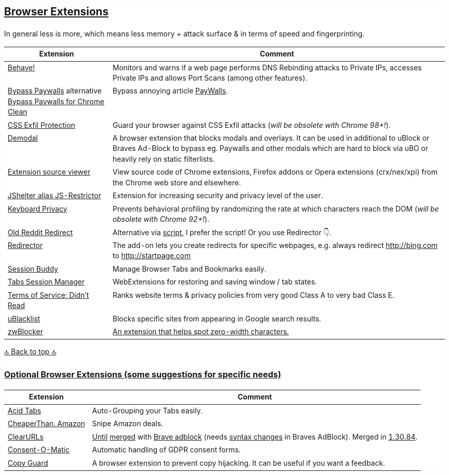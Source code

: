 ## [Browser Extensions](#browser-extensions)

In general less is more, which means less memory + attack surface & in terms of speed and fingerprinting.

Extension | Comment
-- | --
[Behave!](https://github.com/mindedsecurity/behave) | Monitors and warns if a web page performs DNS Rebinding attacks to Private IPs, accesses Private IPs and allows Port Scans (among other features).
[Bypass Paywalls](https://github.com/iamadamdev/bypass-paywalls-chrome) alternative [Bypass Paywalls for Chrome Clean](https://gitlab.com/magnolia1234/bypass-paywalls-chrome-clean) | Bypass annoying article [PayWalls](https://en.wikipedia.org/wiki/Paywall).
[CSS Exfil Protection](https://github.com/mlgualtieri/CSS-Exfil-Protection) | Guard your browser against CSS Exfil attacks (_will be obsolete with Chrome 98+!_).
[Demodal](https://github.com/AliasIO/demodal) | A browser extension that blocks modals and overlays. It can be used in additional to uBlock or Braves Ad-Block to bypass eg. Paywalls and other modals which are hard to block via uBO or heavily rely on static filterlists.
[Extension source viewer](https://chrome.google.com/webstore/detail/chrome-extension-source-v/jifpbeccnghkjeaalbbjmodiffmgedin) | View source code of Chrome extensions, Firefox addons or Opera extensions (crx/nex/xpi) from the Chrome web store and elsewhere.
[JShelter alias JS-Restrictor](https://polcak.github.io/jsrestrictor/) | Extension for increasing security and privacy level of the user.
[Keyboard Privacy](https://chrome.google.com/webstore/detail/keyboard-privacy/aoeboeflhhnobfjkafamelopfeojdohk?hl=en&ucbcb=1) | Prevents behavioral profiling by randomizing the rate at which characters reach the DOM (_will be obsolete with Chrome 92+!_).
[Old Reddit Redirect](https://chrome.google.com/webstore/detail/old-reddit-redirect/dneaehbmnbhcippjikoajpoabadpodje) | Alternative via [script](https://greasyfork.org/en/scripts/377047-old-reddit-redirect/code), I prefer the script! Or you use Redirector 👇.
[Redirector](https://einaregilsson.com/redirector/) | The add-on lets you create redirects for specific webpages, e.g. always redirect http://bing.com to http://startpage.com
[Session Buddy](https://chrome.google.com/webstore/detail/session-buddy/edacconmaakjimmfgnblocblbcdcpbko) | Manage Browser Tabs and Bookmarks easily.
[Tabs Session Manager](https://github.com/sienori/Tab-Session-Manager) | WebExtensions for restoring and saving window / tab states.
[Terms of Service; Didn’t Read](https://tosdr.org/) | Ranks website terms & privacy policies from very good Class A to very bad Class E.
[uBlacklist](https://github.com/iorate/uBlacklist) | Blocks specific sites from appearing in Google search results.
[zwBlocker](https://github.com/aido179/zwBlocker) | [An extension that helps spot zero-width characters.](https://medium.com/@aidobreen/hidden-text-fingerprints-and-how-to-avoid-them-d0103edd2ce4)

[🔝 Back to top 🔝](#)


### [Optional Browser Extensions (some suggestions for specific needs)](#optional-browser-extensions-some-suggestions-for-specific-needs)
Extension | Comment
-- | --
[Acid Tabs](https://chrome.google.com/webstore/detail/acid-tabs/hgceopemmcmigbmhphbcgkeffommpjfc) | Auto-Grouping your Tabs easily.
[CheaperThan. Amazon](https://chrome.google.com/webstore/detail/cheaperthan-amazon/dgoicbnaoajknfnkijgjdelfdihpicie) | Snipe Amazon deals.
[ClearURLs](https://chrome.google.com/webstore/detail/clearurls/lckanjgmijmafbedllaakclkaicjfmnk) | [Until](https://github.com/brave/brave-browser/issues/11250) [merged](https://github.com/brave/adblock-rust/issues/166) with [Brave adblock](https://github.com/brave/brave-browser/issues/16118) (needs [syntax changes](https://github.com/brave/adblock-rust/issues/166) in Braves AdBlock). Merged in [1.30.84](https://github.com/brave/brave-browser/releases/tag/v1.30.84).
[Consent-O-Matic](https://github.com/cavi-au/Consent-O-Matic) | Automatic handling of GDPR consent forms.
[Copy Guard](https://github.com/roedesh/copyguard) | A browser extension to prevent copy hijacking. It can be useful if you want a feedback.